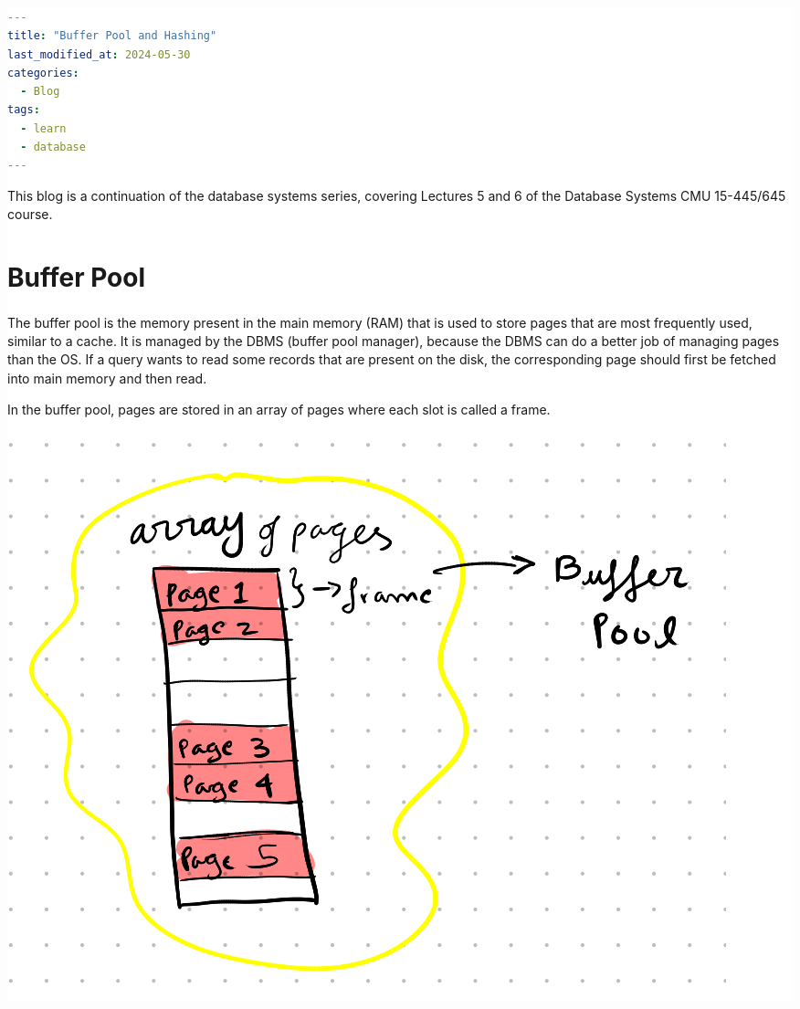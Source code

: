 ```yaml
---
title: "Buffer Pool and Hashing"
last_modified_at: 2024-05-30
categories:
  - Blog
tags:
  - learn
  - database
---
```


This blog is a continuation of the database systems series, covering Lectures 5 and 6 of the Database Systems CMU 15-445/645 course.

# Buffer Pool

The buffer pool is the memory present in the main memory (RAM) that is used to store pages that are most frequently used, similar to a cache. It is managed by the DBMS (buffer pool manager), because the DBMS can do a better job of managing pages than the OS. If a query wants to read some records that are present on the disk, the corresponding page should first be fetched into main memory and then read.

In the buffer pool, pages are stored in an array of pages where each slot is called a frame.

![array_of_pages](/assets/images/2024-5-30-buffer-pool-and-hashing/array_of_pages.png)
